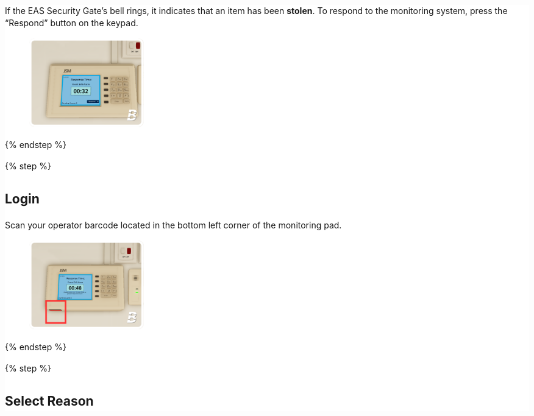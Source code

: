 If the EAS Security Gate’s bell rings, it indicates that an item has been **stolen**. To respond to the monitoring system, press the “Respond” button on the keypad.

<div align="left"><figure><img src="../../.gitbook/assets/BE1.png" alt="" width="375"><figcaption></figcaption></figure></div>
{% endstep %}

{% step %}
## Login

Scan your operator barcode located in the bottom left corner of the monitoring pad.

<div align="left"><figure><img src="../../.gitbook/assets/BE2.png" alt="" width="375"><figcaption></figcaption></figure></div>
{% endstep %}

{% step %}
## Select Reason
